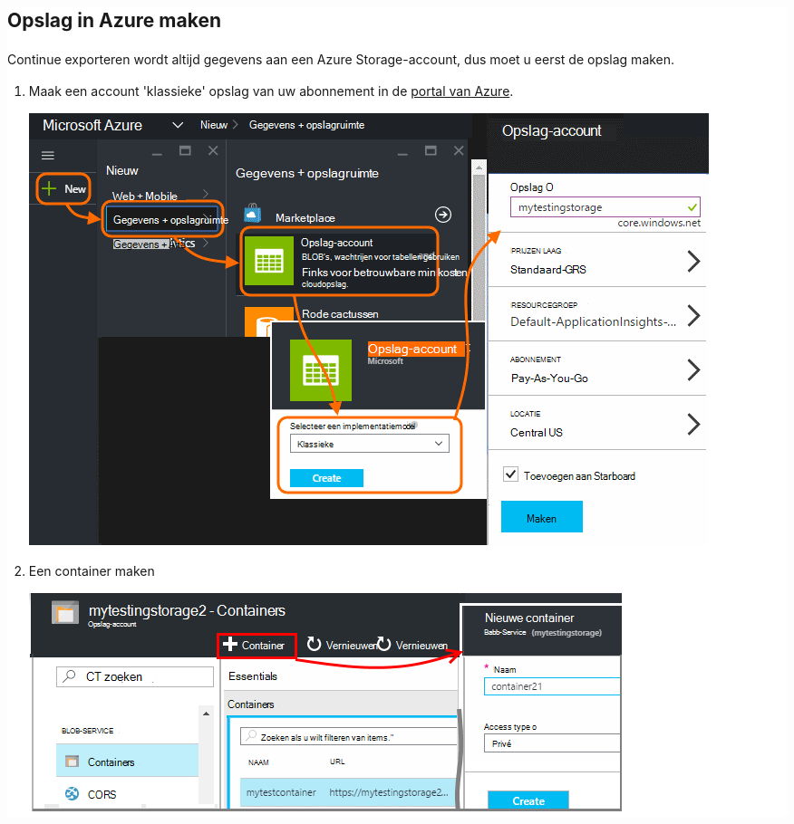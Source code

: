 
## <a name="create-storage-in-azure"></a>Opslag in Azure maken

Continue exporteren wordt altijd gegevens aan een Azure Storage-account, dus moet u eerst de opslag maken.

1.  Maak een account 'klassieke' opslag van uw abonnement in de [portal van Azure](https://portal.azure.com).

    ![Kies nieuw, gegevens, opslag in Azure-portal](./media/app-insights-export-stream-analytics/030.png)

2. Een container maken

    ![Selecteer Containers in de nieuwe opslag, op de tegel Containers en klik vervolgens op toevoegen](./media/app-insights-export-stream-analytics/040.png)
